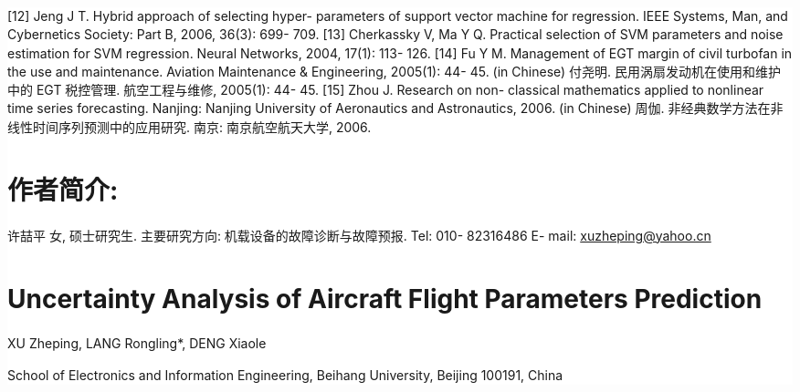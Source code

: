 [12] Jeng J T. Hybrid approach of selecting hyper- parameters of support vector machine for regression. IEEE Systems, Man, and Cybernetics Society: Part B, 2006, 36(3): 699- 709. [13] Cherkassky V, Ma Y Q. Practical selection of SVM parameters and noise estimation for SVM regression. Neural Networks, 2004, 17(1): 113- 126. [14] Fu Y M. Management of EGT margin of civil turbofan in the use and maintenance. Aviation Maintenance & Engineering, 2005(1): 44- 45. (in Chinese) 付尧明. 民用涡扇发动机在使用和维护中的 EGT 税控管理. 航空工程与维修, 2005(1): 44- 45. [15] Zhou J. Research on non- classical mathematics applied to nonlinear time series forecasting. Nanjing: Nanjing University of Aeronautics and Astronautics, 2006. (in Chinese) 周伽. 非经典数学方法在非线性时间序列预测中的应用研究. 南京: 南京航空航天大学, 2006.

# 作者简介:

许喆平 女, 硕士研究生. 主要研究方向: 机载设备的故障诊断与故障预报. Tel: 010- 82316486 E- mail: xuzheping@yahoo.cn

# Uncertainty Analysis of Aircraft Flight Parameters Prediction

XU Zheping, LANG Rongling*, DENG Xiaole

School of Electronics and Information Engineering, Beihang University, Beijing 100191, China
